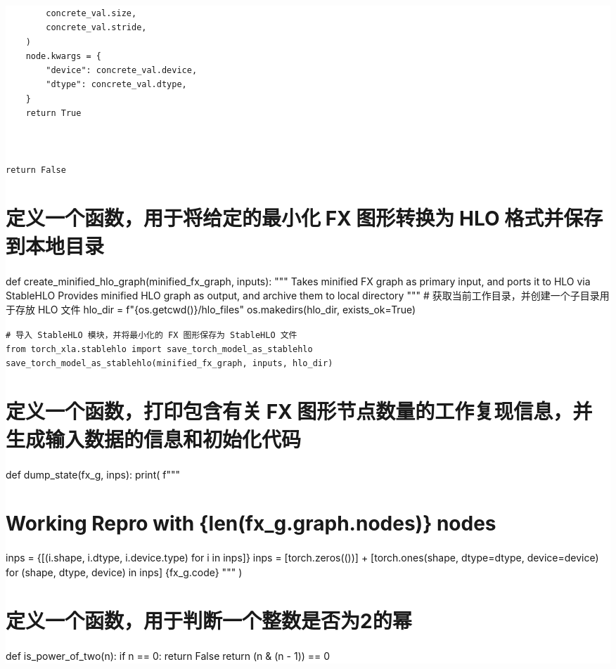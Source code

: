             concrete_val.size,
            concrete_val.stride,
        )
        node.kwargs = {
            "device": concrete_val.device,
            "dtype": concrete_val.dtype,
        }
        return True



    return False
# 定义一个函数，用于将给定的最小化 FX 图形转换为 HLO 格式并保存到本地目录
def create_minified_hlo_graph(minified_fx_graph, inputs):
    """
    Takes minified FX graph as primary input, and ports it to HLO via StableHLO
    Provides minified HLO graph as output, and archive them to local directory
    """
    # 获取当前工作目录，并创建一个子目录用于存放 HLO 文件
    hlo_dir = f"{os.getcwd()}/hlo_files"
    os.makedirs(hlo_dir, exists_ok=True)

    # 导入 StableHLO 模块，并将最小化的 FX 图形保存为 StableHLO 文件
    from torch_xla.stablehlo import save_torch_model_as_stablehlo
    save_torch_model_as_stablehlo(minified_fx_graph, inputs, hlo_dir)


# 定义一个函数，打印包含有关 FX 图形节点数量的工作复现信息，并生成输入数据的信息和初始化代码
def dump_state(fx_g, inps):
    print(
        f"""
# Working Repro with {len(fx_g.graph.nodes)} nodes
inps = {[(i.shape, i.dtype, i.device.type) for i in inps]}
inps = [torch.zeros(())] + [torch.ones(shape, dtype=dtype, device=device) for (shape, dtype, device) in inps]
{fx_g.code}
"""
    )


# 定义一个函数，用于判断一个整数是否为2的幂
def is_power_of_two(n):
    if n == 0:
        return False
    return (n & (n - 1)) == 0
